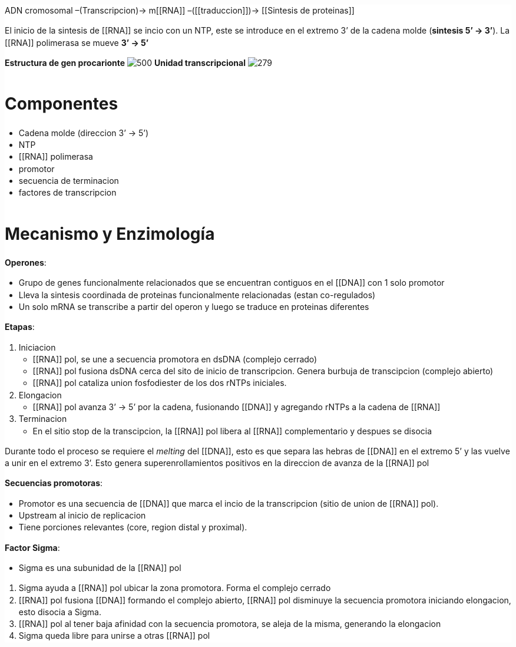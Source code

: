 ADN cromosomal –(Transcripcion)→ m[[RNA]] –([[traduccion]])→ [[Sintesis de proteinas]]

El inicio de la sintesis de [[RNA]] se incio con un NTP, este se introduce en el extremo 3’ de la cadena molde (**sintesis 5’ → 3’**). La [[RNA]] polimerasa se mueve **3’ → 5’**

**Estructura de gen procarionte**
![500](https://i.imgur.com/n3kQpSl.png)
**Unidad transcripcional**
![279](https://i.imgur.com/Y6bFlto.png)

# Componentes

- Cadena molde (direccion 3’ → 5’)
- NTP
- [[RNA]] polimerasa
- promotor
- secuencia de terminacion
- factores de transcripcion

# Mecanismo y Enzimología

**Operones**:
- Grupo de genes funcionalmente relacionados que se encuentran contiguos en el [[DNA]] con 1 solo promotor
- Lleva la sintesis coordinada de proteinas funcionalmente relacionadas (estan co-regulados)
- Un solo mRNA se transcribe a partir del operon y luego se traduce en proteinas diferentes

**Etapas**:
1. Iniciacion
	  - [[RNA]] pol, se une a secuencia promotora en dsDNA (complejo cerrado)
	  - [[RNA]] pol fusiona dsDNA cerca del sito de inicio de transcripcion. Genera burbuja de transcipcion (complejo abierto)
	  - [[RNA]] pol cataliza union fosfodiester de los dos rNTPs iniciales.
2. Elongacion
	  - [[RNA]] pol avanza 3’ → 5’ por la cadena, fusionando [[DNA]] y agregando rNTPs a la cadena de [[RNA]]
3. Terminacion
	  - En el sitio stop de la transcipcion, la [[RNA]] pol libera al [[RNA]] complementario y despues se disocia

Durante todo el proceso se requiere el *melting* del [[DNA]], esto es que separa las hebras de [[DNA]] en el extremo 5’ y las vuelve a unir en el extremo 3’. Esto genera superenrollamientos positivos en la direccion de avanza de la [[RNA]] pol

**Secuencias promotoras**:
- Promotor es una secuencia de [[DNA]] que marca el incio de la transcripcion (sitio de union de [[RNA]] pol).
- Upstream al inicio de replicacion
- Tiene porciones relevantes (core, region distal y proximal).

**Factor Sigma**:
- Sigma es una subunidad de la [[RNA]] pol
1. Sigma ayuda a [[RNA]] pol ubicar la zona promotora. Forma el complejo cerrado
2. [[RNA]] pol fusiona [[DNA]] formando el complejo abierto, [[RNA]] pol disminuye la secuencia promotora iniciando elongacion, esto disocia a Sigma.
3. [[RNA]] pol al tener baja afinidad con la secuencia promotora, se aleja de la misma, generando la elongacion
4. Sigma queda libre para unirse a otras [[RNA]] pol
